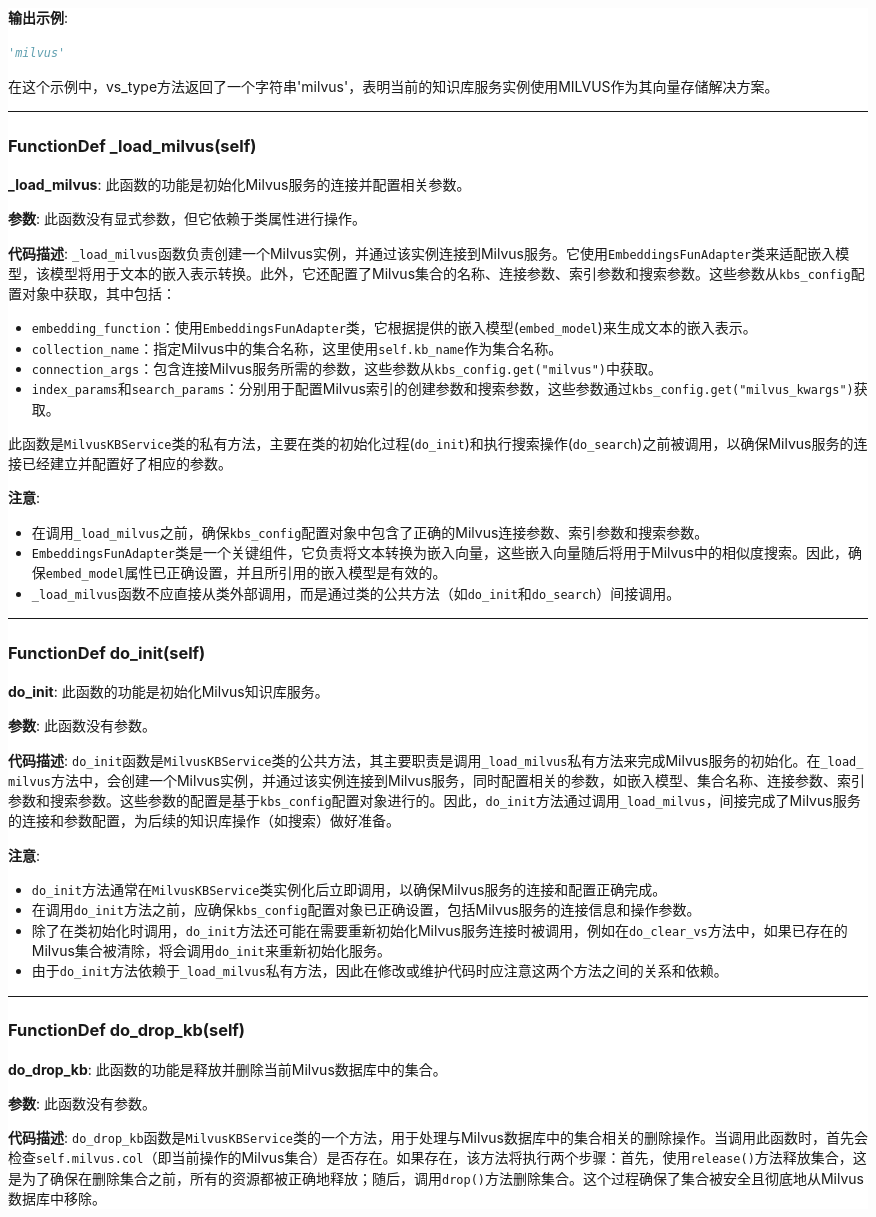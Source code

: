 **输出示例**: 
```python
'milvus'
```
在这个示例中，vs_type方法返回了一个字符串'milvus'，表明当前的知识库服务实例使用MILVUS作为其向量存储解决方案。
***
### FunctionDef _load_milvus(self)
**_load_milvus**: 此函数的功能是初始化Milvus服务的连接并配置相关参数。

**参数**: 此函数没有显式参数，但它依赖于类属性进行操作。

**代码描述**: `_load_milvus`函数负责创建一个Milvus实例，并通过该实例连接到Milvus服务。它使用`EmbeddingsFunAdapter`类来适配嵌入模型，该模型将用于文本的嵌入表示转换。此外，它还配置了Milvus集合的名称、连接参数、索引参数和搜索参数。这些参数从`kbs_config`配置对象中获取，其中包括：
- `embedding_function`：使用`EmbeddingsFunAdapter`类，它根据提供的嵌入模型(`embed_model`)来生成文本的嵌入表示。
- `collection_name`：指定Milvus中的集合名称，这里使用`self.kb_name`作为集合名称。
- `connection_args`：包含连接Milvus服务所需的参数，这些参数从`kbs_config.get("milvus")`中获取。
- `index_params`和`search_params`：分别用于配置Milvus索引的创建参数和搜索参数，这些参数通过`kbs_config.get("milvus_kwargs")`获取。

此函数是`MilvusKBService`类的私有方法，主要在类的初始化过程(`do_init`)和执行搜索操作(`do_search`)之前被调用，以确保Milvus服务的连接已经建立并配置好了相应的参数。

**注意**:
- 在调用`_load_milvus`之前，确保`kbs_config`配置对象中包含了正确的Milvus连接参数、索引参数和搜索参数。
- `EmbeddingsFunAdapter`类是一个关键组件，它负责将文本转换为嵌入向量，这些嵌入向量随后将用于Milvus中的相似度搜索。因此，确保`embed_model`属性已正确设置，并且所引用的嵌入模型是有效的。
- `_load_milvus`函数不应直接从类外部调用，而是通过类的公共方法（如`do_init`和`do_search`）间接调用。
***
### FunctionDef do_init(self)
**do_init**: 此函数的功能是初始化Milvus知识库服务。

**参数**: 此函数没有参数。

**代码描述**: `do_init`函数是`MilvusKBService`类的公共方法，其主要职责是调用`_load_milvus`私有方法来完成Milvus服务的初始化。在`_load_milvus`方法中，会创建一个Milvus实例，并通过该实例连接到Milvus服务，同时配置相关的参数，如嵌入模型、集合名称、连接参数、索引参数和搜索参数。这些参数的配置是基于`kbs_config`配置对象进行的。因此，`do_init`方法通过调用`_load_milvus`，间接完成了Milvus服务的连接和参数配置，为后续的知识库操作（如搜索）做好准备。

**注意**:
- `do_init`方法通常在`MilvusKBService`类实例化后立即调用，以确保Milvus服务的连接和配置正确完成。
- 在调用`do_init`方法之前，应确保`kbs_config`配置对象已正确设置，包括Milvus服务的连接信息和操作参数。
- 除了在类初始化时调用，`do_init`方法还可能在需要重新初始化Milvus服务连接时被调用，例如在`do_clear_vs`方法中，如果已存在的Milvus集合被清除，将会调用`do_init`来重新初始化服务。
- 由于`do_init`方法依赖于`_load_milvus`私有方法，因此在修改或维护代码时应注意这两个方法之间的关系和依赖。
***
### FunctionDef do_drop_kb(self)
**do_drop_kb**: 此函数的功能是释放并删除当前Milvus数据库中的集合。

**参数**: 此函数没有参数。

**代码描述**: `do_drop_kb`函数是`MilvusKBService`类的一个方法，用于处理与Milvus数据库中的集合相关的删除操作。当调用此函数时，首先会检查`self.milvus.col`（即当前操作的Milvus集合）是否存在。如果存在，该方法将执行两个步骤：首先，使用`release()`方法释放集合，这是为了确保在删除集合之前，所有的资源都被正确地释放；随后，调用`drop()`方法删除集合。这个过程确保了集合被安全且彻底地从Milvus数据库中移除。
